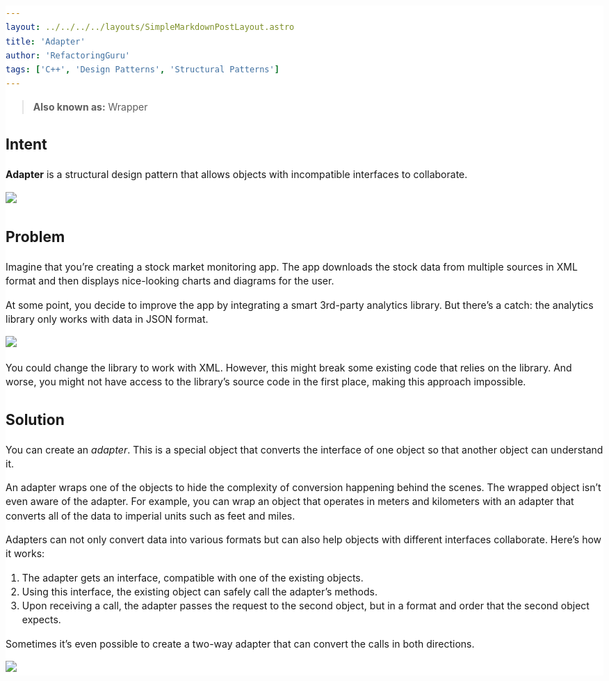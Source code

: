 ```yaml
---
layout: ../../../../layouts/SimpleMarkdownPostLayout.astro
title: 'Adapter'
author: 'RefactoringGuru'
tags: ['C++', 'Design Patterns', 'Structural Patterns']
---
```


> **Also known as:** Wrapper

## Intent

**Adapter** is a structural design pattern that allows objects with incompatible interfaces to collaborate.

![](/images/cxx_design_patterns/Adapter/adapter-en.png)

## Problem

Imagine that you’re creating a stock market monitoring app. The app downloads the stock data from multiple sources in XML format and then displays nice-looking charts and diagrams for the user.

At some point, you decide to improve the app by integrating a smart 3rd-party analytics library. But there’s a catch: the analytics library only works with data in JSON format.

![](/images/cxx_design_patterns/Adapter/problem-en.png)

You could change the library to work with XML. However, this might break some existing code that relies on the library. And worse, you might not have access to the library’s source code in the first place, making this approach impossible.

## Solution

You can create an _adapter_. This is a special object that converts the interface of one object so that another object can understand it.

An adapter wraps one of the objects to hide the complexity of conversion happening behind the scenes. The wrapped object isn’t even aware of the adapter. For example, you can wrap an object that operates in meters and kilometers with an adapter that converts all of the data to imperial units such as feet and miles.

Adapters can not only convert data into various formats but can also help objects with different interfaces collaborate. Here’s how it works:

1. The adapter gets an interface, compatible with one of the existing objects.
2. Using this interface, the existing object can safely call the adapter’s methods.
3. Upon receiving a call, the adapter passes the request to the second object, but in a format and order that the second object expects.

Sometimes it’s even possible to create a two-way adapter that can convert the calls in both directions.

![](/images/cxx_design_patterns/Adapter/solution-en.png)
